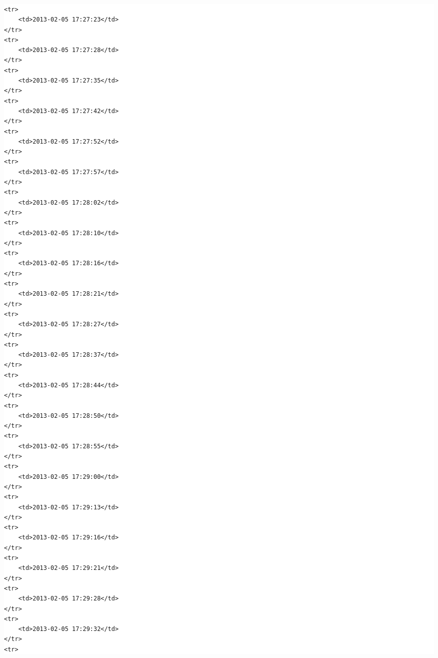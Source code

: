     <tr>
        <td>2013-02-05 17:27:23</td>
    </tr>
    <tr>
        <td>2013-02-05 17:27:28</td>
    </tr>
    <tr>
        <td>2013-02-05 17:27:35</td>
    </tr>
    <tr>
        <td>2013-02-05 17:27:42</td>
    </tr>
    <tr>
        <td>2013-02-05 17:27:52</td>
    </tr>
    <tr>
        <td>2013-02-05 17:27:57</td>
    </tr>
    <tr>
        <td>2013-02-05 17:28:02</td>
    </tr>
    <tr>
        <td>2013-02-05 17:28:10</td>
    </tr>
    <tr>
        <td>2013-02-05 17:28:16</td>
    </tr>
    <tr>
        <td>2013-02-05 17:28:21</td>
    </tr>
    <tr>
        <td>2013-02-05 17:28:27</td>
    </tr>
    <tr>
        <td>2013-02-05 17:28:37</td>
    </tr>
    <tr>
        <td>2013-02-05 17:28:44</td>
    </tr>
    <tr>
        <td>2013-02-05 17:28:50</td>
    </tr>
    <tr>
        <td>2013-02-05 17:28:55</td>
    </tr>
    <tr>
        <td>2013-02-05 17:29:00</td>
    </tr>
    <tr>
        <td>2013-02-05 17:29:13</td>
    </tr>
    <tr>
        <td>2013-02-05 17:29:16</td>
    </tr>
    <tr>
        <td>2013-02-05 17:29:21</td>
    </tr>
    <tr>
        <td>2013-02-05 17:29:28</td>
    </tr>
    <tr>
        <td>2013-02-05 17:29:32</td>
    </tr>
    <tr>